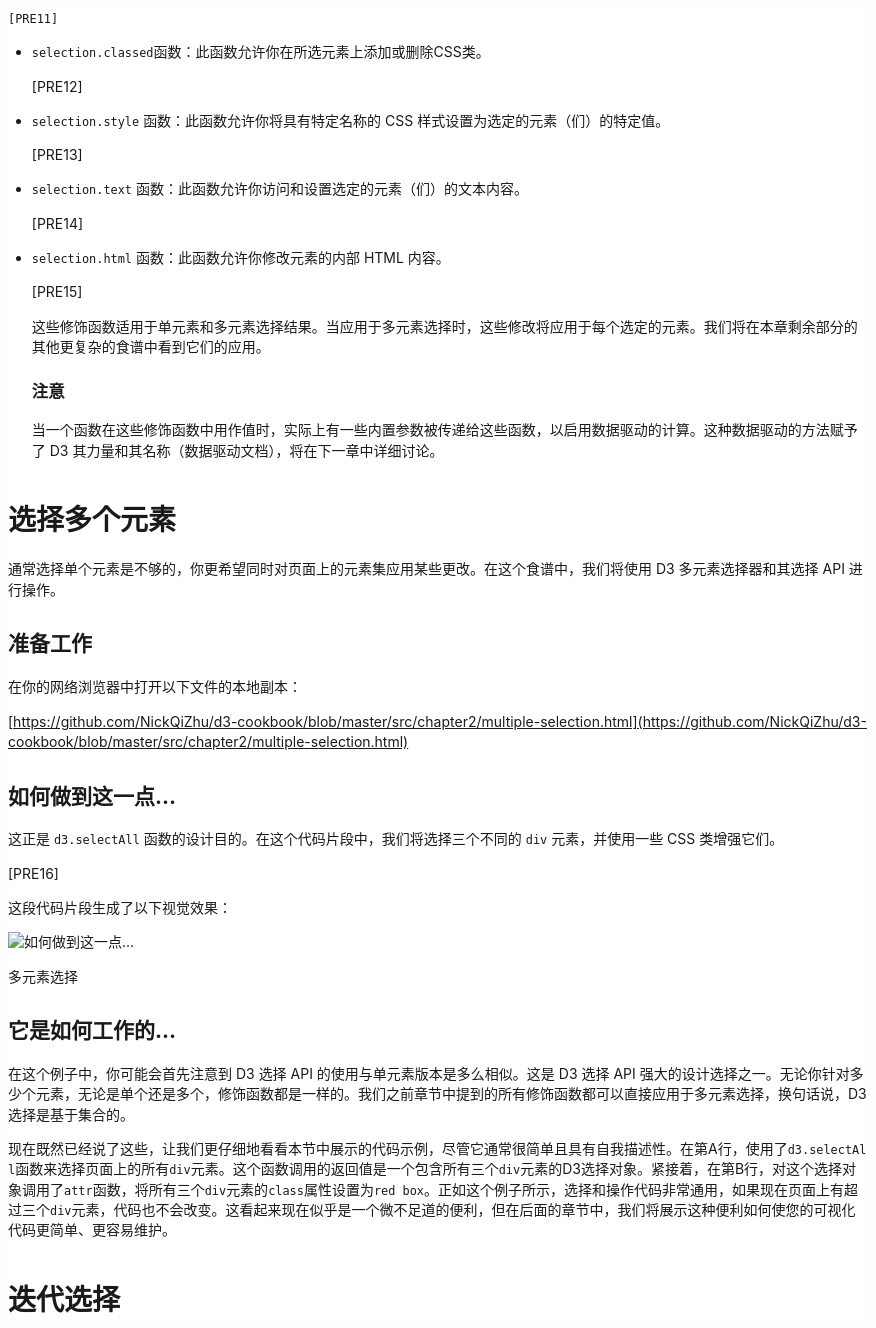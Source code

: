     [PRE11]

+   `selection.classed`函数：此函数允许你在所选元素上添加或删除CSS类。

    [PRE12]

+   `selection.style` 函数：此函数允许你将具有特定名称的 CSS 样式设置为选定的元素（们）的特定值。

    [PRE13]

+   `selection.text` 函数：此函数允许你访问和设置选定的元素（们）的文本内容。

    [PRE14]

+   `selection.html` 函数：此函数允许你修改元素的内部 HTML 内容。

    [PRE15]

    这些修饰函数适用于单元素和多元素选择结果。当应用于多元素选择时，这些修改将应用于每个选定的元素。我们将在本章剩余部分的其他更复杂的食谱中看到它们的应用。

    ### 注意

    当一个函数在这些修饰函数中用作值时，实际上有一些内置参数被传递给这些函数，以启用数据驱动的计算。这种数据驱动的方法赋予了 D3 其力量和其名称（数据驱动文档），将在下一章中详细讨论。

# 选择多个元素

通常选择单个元素是不够的，你更希望同时对页面上的元素集应用某些更改。在这个食谱中，我们将使用 D3 多元素选择器和其选择 API 进行操作。

## 准备工作

在你的网络浏览器中打开以下文件的本地副本：

[https://github.com/NickQiZhu/d3-cookbook/blob/master/src/chapter2/multiple-selection.html](https://github.com/NickQiZhu/d3-cookbook/blob/master/src/chapter2/multiple-selection.html)

## 如何做到这一点...

这正是 `d3.selectAll` 函数的设计目的。在这个代码片段中，我们将选择三个不同的 `div` 元素，并使用一些 CSS 类增强它们。

[PRE16]

这段代码片段生成了以下视觉效果：

![如何做到这一点...](img/2162OS_02_01.jpg)

多元素选择

## 它是如何工作的...

在这个例子中，你可能会首先注意到 D3 选择 API 的使用与单元素版本是多么相似。这是 D3 选择 API 强大的设计选择之一。无论你针对多少个元素，无论是单个还是多个，修饰函数都是一样的。我们之前章节中提到的所有修饰函数都可以直接应用于多元素选择，换句话说，D3 选择是基于集合的。

现在既然已经说了这些，让我们更仔细地看看本节中展示的代码示例，尽管它通常很简单且具有自我描述性。在第A行，使用了`d3.selectAll`函数来选择页面上的所有`div`元素。这个函数调用的返回值是一个包含所有三个`div`元素的D3选择对象。紧接着，在第B行，对这个选择对象调用了`attr`函数，将所有三个`div`元素的`class`属性设置为`red box`。正如这个例子所示，选择和操作代码非常通用，如果现在页面上有超过三个`div`元素，代码也不会改变。这看起来现在似乎是一个微不足道的便利，但在后面的章节中，我们将展示这种便利如何使您的可视化代码更简单、更容易维护。

# 迭代选择
